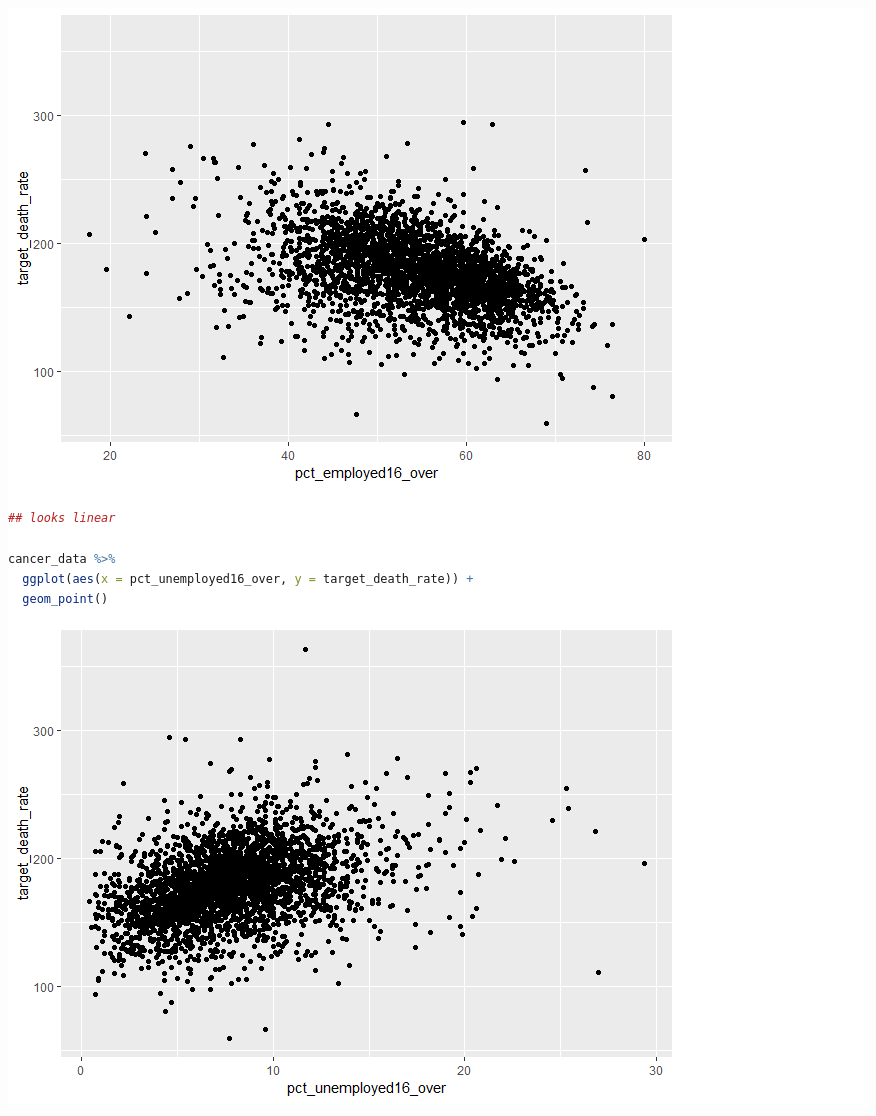 ![](annie_eda_files/figure-markdown_github/unnamed-chunk-3-31.png)

``` r
## looks linear

cancer_data %>% 
  ggplot(aes(x = pct_unemployed16_over, y = target_death_rate)) + 
  geom_point()
```

![](annie_eda_files/figure-markdown_github/unnamed-chunk-3-32.png)
